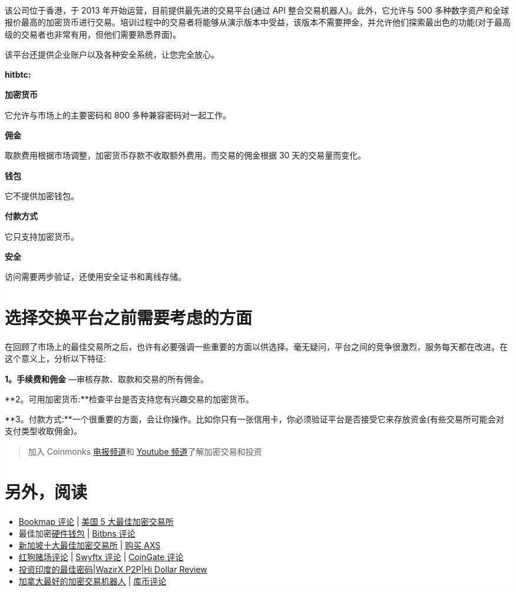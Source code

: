 该公司位于香港，于 2013 年开始运营，目前提供最先进的交易平台(通过 API 整合交易机器人)。此外，它允许与 500 多种数字资产和全球报价最高的加密货币进行交易。培训过程中的交易者将能够从演示版本中受益，该版本不需要押金，并允许他们探索最出色的功能(对于最高级的交易者也非常有用，但他们需要熟悉界面)。

该平台还提供企业账户以及各种安全系统，让您完全放心。

**hitbtc:**

**加密货币**

它允许与市场上的主要密码和 800 多种兼容密码对一起工作。

**佣金**

取款费用根据市场调整，加密货币存款不收取额外费用。而交易的佣金根据 30 天的交易量而变化。

**钱包**

它不提供加密钱包。

**付款方式**

它只支持加密货币。

**安全**

访问需要两步验证，还使用安全证书和离线存储。

# 选择交换平台之前需要考虑的方面

在回顾了市场上的最佳交易所之后，也许有必要强调一些重要的方面以供选择。毫无疑问，平台之间的竞争很激烈，服务每天都在改进。在这个意义上，分析以下特征:

**1。手续费和佣金** —审核存款、取款和交易的所有佣金。

**2。可用加密货币:**检查平台是否支持您有兴趣交易的加密货币。

**3。付款方式:**一个很重要的方面，会让你操作。比如你只有一张信用卡，你必须验证平台是否接受它来存放资金(有些交易所可能会对支付类型收取佣金)。

> 加入 Coinmonks [电报频道](https://t.me/coincodecap)和 [Youtube 频道](https://www.youtube.com/c/coinmonks/videos)了解加密交易和投资

# 另外，阅读

*   [Bookmap 评论](https://coincodecap.com/bookmap-review-2021-best-trading-software) | [美国 5 大最佳加密交易所](https://coincodecap.com/crypto-exchange-usa)
*   最佳加密[硬件钱包](/coinmonks/hardware-wallets-dfa1211730c6) | [Bitbns 评论](/coinmonks/bitbns-review-38256a07e161)
*   [新加坡十大最佳加密交易所](https://coincodecap.com/crypto-exchange-in-singapore) | [购买 AXS](https://coincodecap.com/buy-axs-token)
*   [红狗赌场评论](https://coincodecap.com/red-dog-casino-review) | [Swyftx 评论](https://coincodecap.com/swyftx-review) | [CoinGate 评论](https://coincodecap.com/coingate-review)
*   [投资印度的最佳密码](https://coincodecap.com/best-crypto-to-invest-in-india-in-2021)|[WazirX P2P](https://coincodecap.com/wazirx-p2p)|[Hi Dollar Review](https://coincodecap.com/hi-dollar-review)
*   [加拿大最好的加密交易机器人](https://coincodecap.com/5-best-crypto-trading-bots-in-canada) | [库币评论](https://coincodecap.com/kucoin-review)